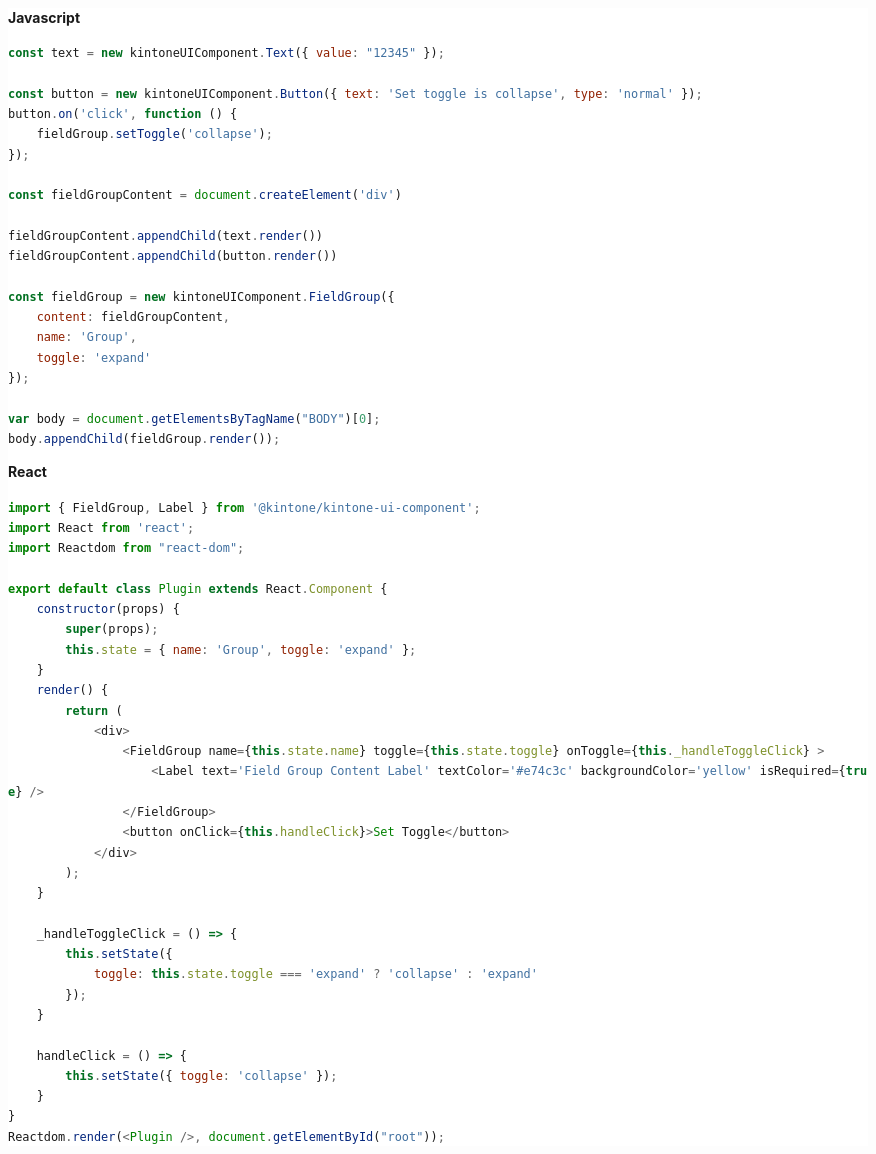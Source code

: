 **Javascript**
```javascript
const text = new kintoneUIComponent.Text({ value: "12345" });

const button = new kintoneUIComponent.Button({ text: 'Set toggle is collapse', type: 'normal' });
button.on('click', function () {
    fieldGroup.setToggle('collapse');
});

const fieldGroupContent = document.createElement('div')

fieldGroupContent.appendChild(text.render())
fieldGroupContent.appendChild(button.render())

const fieldGroup = new kintoneUIComponent.FieldGroup({
    content: fieldGroupContent,
    name: 'Group',
    toggle: 'expand'
});

var body = document.getElementsByTagName("BODY")[0];
body.appendChild(fieldGroup.render());
```

**React**
```javascript
import { FieldGroup, Label } from '@kintone/kintone-ui-component';
import React from 'react';
import Reactdom from "react-dom";

export default class Plugin extends React.Component {
    constructor(props) {
        super(props);
        this.state = { name: 'Group', toggle: 'expand' };
    }
    render() {
        return (
            <div>
                <FieldGroup name={this.state.name} toggle={this.state.toggle} onToggle={this._handleToggleClick} >
                    <Label text='Field Group Content Label' textColor='#e74c3c' backgroundColor='yellow' isRequired={true} />
                </FieldGroup>
                <button onClick={this.handleClick}>Set Toggle</button>
            </div>
        );
    }
 
    _handleToggleClick = () => {
        this.setState({
            toggle: this.state.toggle === 'expand' ? 'collapse' : 'expand'
        });
    }
 
    handleClick = () => {
        this.setState({ toggle: 'collapse' });
    }
}
Reactdom.render(<Plugin />, document.getElementById("root"));
```
</details>
